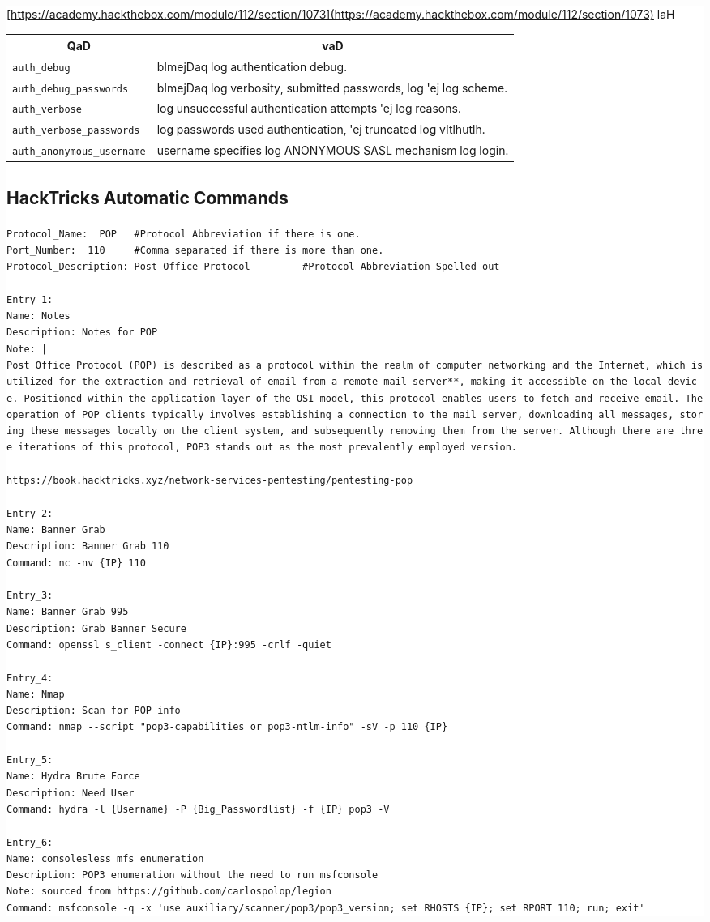 [https://academy.hackthebox.com/module/112/section/1073](https://academy.hackthebox.com/module/112/section/1073) laH

| **QaD**                    | **vaD**                                                                                   |
| ------------------------- | ----------------------------------------------------------------------------------------- |
| `auth_debug`              | bImejDaq log authentication debug.                                                        |
| `auth_debug_passwords`    | bImejDaq log verbosity, submitted passwords, log 'ej log scheme.                           |
| `auth_verbose`            | log unsuccessful authentication attempts 'ej log reasons.                                  |
| `auth_verbose_passwords`  | log passwords used authentication, 'ej truncated log vItlhutlh.                            |
| `auth_anonymous_username` | username specifies log ANONYMOUS SASL mechanism log login.                                |

## HackTricks Automatic Commands
```
Protocol_Name:  POP   #Protocol Abbreviation if there is one.
Port_Number:  110     #Comma separated if there is more than one.
Protocol_Description: Post Office Protocol         #Protocol Abbreviation Spelled out

Entry_1:
Name: Notes
Description: Notes for POP
Note: |
Post Office Protocol (POP) is described as a protocol within the realm of computer networking and the Internet, which is utilized for the extraction and retrieval of email from a remote mail server**, making it accessible on the local device. Positioned within the application layer of the OSI model, this protocol enables users to fetch and receive email. The operation of POP clients typically involves establishing a connection to the mail server, downloading all messages, storing these messages locally on the client system, and subsequently removing them from the server. Although there are three iterations of this protocol, POP3 stands out as the most prevalently employed version.

https://book.hacktricks.xyz/network-services-pentesting/pentesting-pop

Entry_2:
Name: Banner Grab
Description: Banner Grab 110
Command: nc -nv {IP} 110

Entry_3:
Name: Banner Grab 995
Description: Grab Banner Secure
Command: openssl s_client -connect {IP}:995 -crlf -quiet

Entry_4:
Name: Nmap
Description: Scan for POP info
Command: nmap --script "pop3-capabilities or pop3-ntlm-info" -sV -p 110 {IP}

Entry_5:
Name: Hydra Brute Force
Description: Need User
Command: hydra -l {Username} -P {Big_Passwordlist} -f {IP} pop3 -V

Entry_6:
Name: consolesless mfs enumeration
Description: POP3 enumeration without the need to run msfconsole
Note: sourced from https://github.com/carlospolop/legion
Command: msfconsole -q -x 'use auxiliary/scanner/pop3/pop3_version; set RHOSTS {IP}; set RPORT 110; run; exit'

```